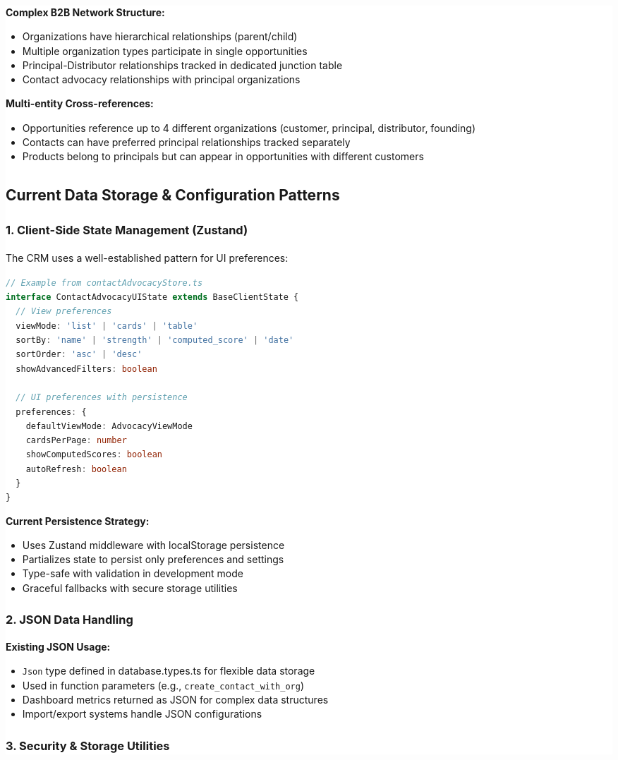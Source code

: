 **Complex B2B Network Structure:**
- Organizations have hierarchical relationships (parent/child)
- Multiple organization types participate in single opportunities
- Principal-Distributor relationships tracked in dedicated junction table
- Contact advocacy relationships with principal organizations

**Multi-entity Cross-references:**
- Opportunities reference up to 4 different organizations (customer, principal, distributor, founding)
- Contacts can have preferred principal relationships tracked separately
- Products belong to principals but can appear in opportunities with different customers

## Current Data Storage & Configuration Patterns

### 1. Client-Side State Management (Zustand)

The CRM uses a well-established pattern for UI preferences:

```typescript
// Example from contactAdvocacyStore.ts
interface ContactAdvocacyUIState extends BaseClientState {
  // View preferences
  viewMode: 'list' | 'cards' | 'table'
  sortBy: 'name' | 'strength' | 'computed_score' | 'date'
  sortOrder: 'asc' | 'desc'
  showAdvancedFilters: boolean

  // UI preferences with persistence
  preferences: {
    defaultViewMode: AdvocacyViewMode
    cardsPerPage: number
    showComputedScores: boolean
    autoRefresh: boolean
  }
}
```

**Current Persistence Strategy:**
- Uses Zustand middleware with localStorage persistence
- Partializes state to persist only preferences and settings
- Type-safe with validation in development mode
- Graceful fallbacks with secure storage utilities

### 2. JSON Data Handling

**Existing JSON Usage:**
- `Json` type defined in database.types.ts for flexible data storage
- Used in function parameters (e.g., `create_contact_with_org`)
- Dashboard metrics returned as JSON for complex data structures
- Import/export systems handle JSON configurations

### 3. Security & Storage Utilities
